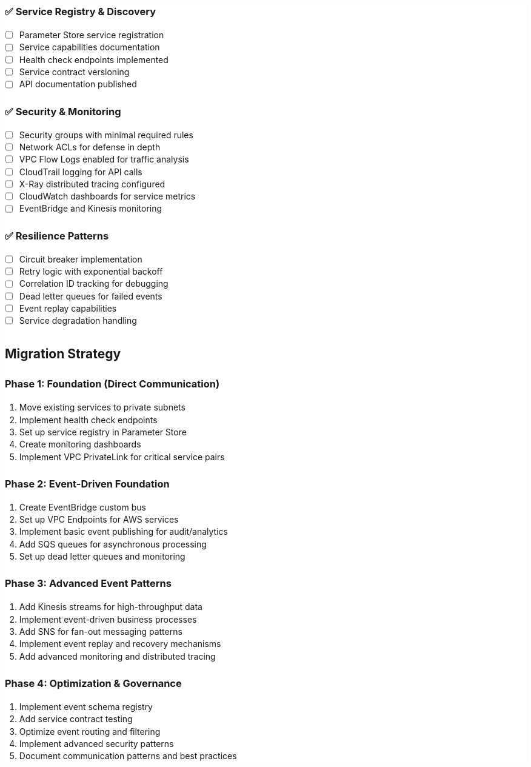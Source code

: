### **✅ Service Registry & Discovery**
- [ ] Parameter Store service registration
- [ ] Service capabilities documentation
- [ ] Health check endpoints implemented
- [ ] Service contract versioning
- [ ] API documentation published

### **✅ Security & Monitoring**
- [ ] Security groups with minimal required rules
- [ ] Network ACLs for defense in depth
- [ ] VPC Flow Logs enabled for traffic analysis
- [ ] CloudTrail logging for API calls
- [ ] X-Ray distributed tracing configured
- [ ] CloudWatch dashboards for service metrics
- [ ] EventBridge and Kinesis monitoring

### **✅ Resilience Patterns**
- [ ] Circuit breaker implementation
- [ ] Retry logic with exponential backoff
- [ ] Correlation ID tracking for debugging
- [ ] Dead letter queues for failed events
- [ ] Event replay capabilities
- [ ] Service degradation handling

## **Migration Strategy**

### **Phase 1: Foundation (Direct Communication)**
1. Move existing services to private subnets
2. Implement health check endpoints
3. Set up service registry in Parameter Store
4. Create monitoring dashboards
5. Implement VPC PrivateLink for critical service pairs

### **Phase 2: Event-Driven Foundation**
1. Create EventBridge custom bus
2. Set up VPC Endpoints for AWS services
3. Implement basic event publishing for audit/analytics
4. Add SQS queues for asynchronous processing
5. Set up dead letter queues and monitoring

### **Phase 3: Advanced Event Patterns**
1. Add Kinesis streams for high-throughput data
2. Implement event-driven business processes
3. Add SNS for fan-out messaging patterns
4. Implement event replay and recovery mechanisms
5. Add advanced monitoring and distributed tracing

### **Phase 4: Optimization & Governance**
1. Implement event schema registry
2. Add service contract testing
3. Optimize event routing and filtering
4. Implement advanced security patterns
5. Document communication patterns and best practices

